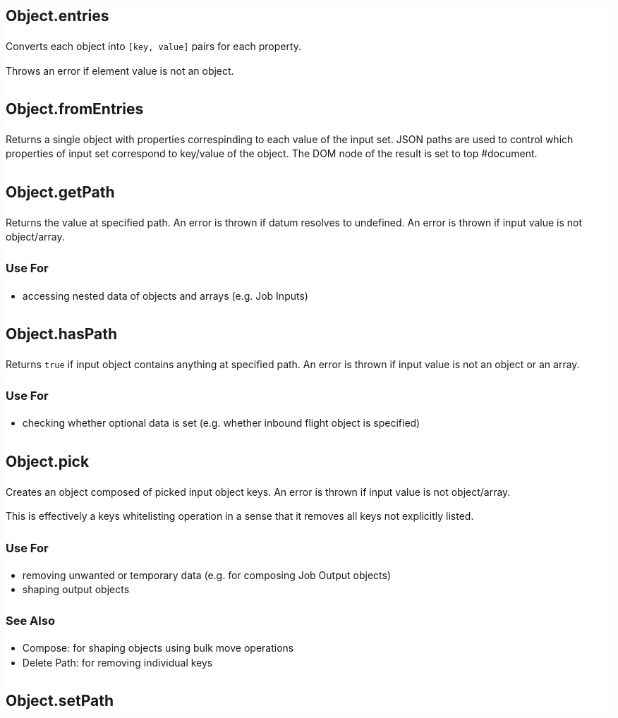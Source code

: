 
<h2 id="Object.entries">Object.entries</h2>


Converts each object into `[key, value]` pairs for each property.

Throws an error if element value is not an object.


<h2 id="Object.fromEntries">Object.fromEntries</h2>


Returns a single object with properties correspinding to each value of the input set.
JSON paths are used to control which properties of input set correspond to key/value of the object.
The DOM node of the result is set to top #document.


<h2 id="Object.getPath">Object.getPath</h2>


Returns the value at specified path.
An error is thrown if datum resolves to undefined.
An error is thrown if input value is not object/array.

### Use For

- accessing nested data of objects and arrays (e.g. Job Inputs)


<h2 id="Object.hasPath">Object.hasPath</h2>


Returns `true` if input object contains anything at specified path.
An error is thrown if input value is not an object or an array.

### Use For

- checking whether optional data is set (e.g. whether inbound flight object is specified)


<h2 id="Object.pick">Object.pick</h2>


Creates an object composed of picked input object keys.
An error is thrown if input value is not object/array.

This is effectively a keys whitelisting operation in a sense that it removes all keys not explicitly listed.

### Use For

- removing unwanted or temporary data (e.g. for composing Job Output objects)
- shaping output objects

### See Also

- Compose: for shaping objects using bulk move operations
- Delete Path: for removing individual keys


<h2 id="Object.setPath">Object.setPath</h2>

